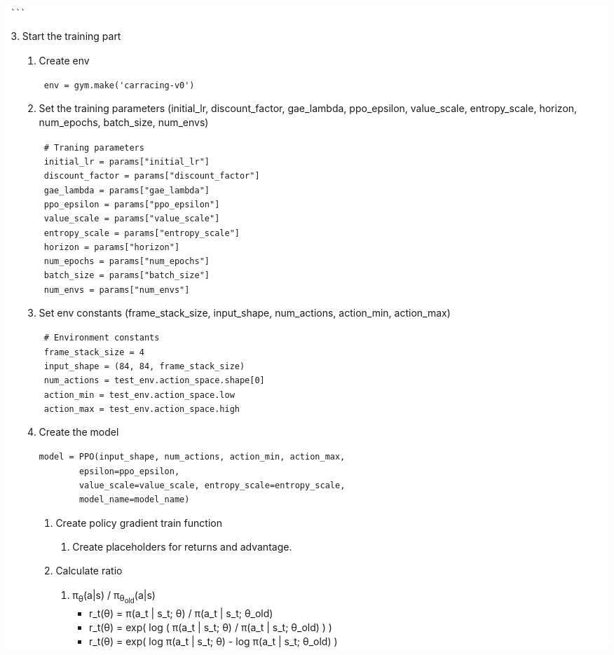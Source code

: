      ```

  3. Start the training part

     1. Create env
        ```{python}
         env = gym.make('carracing-v0')
        ```
     2. Set the training parameters (initial_lr, discount_factor, gae_lambda, ppo_epsilon, value_scale, entropy_scale, horizon, num_epochs, batch_size, num_envs)

        ```{python}
         # Traning parameters
         initial_lr = params["initial_lr"]
         discount_factor = params["discount_factor"]
         gae_lambda = params["gae_lambda"]
         ppo_epsilon = params["ppo_epsilon"]
         value_scale = params["value_scale"]
         entropy_scale = params["entropy_scale"]
         horizon = params["horizon"]
         num_epochs = params["num_epochs"]
         batch_size = params["batch_size"]
         num_envs = params["num_envs"]
        ```

     3. Set env constants (frame_stack_size, input_shape, num_actions, action_min, action_max)

        ```{python}
         # Environment constants
         frame_stack_size = 4
         input_shape = (84, 84, frame_stack_size)
         num_actions = test_env.action_space.shape[0]
         action_min = test_env.action_space.low
         action_max = test_env.action_space.high
        ```

     4. Create the model

        ```{python}
        model = PPO(input_shape, num_actions, action_min, action_max,
                epsilon=ppo_epsilon,
                value_scale=value_scale, entropy_scale=entropy_scale,
                model_name=model_name)
        ```

        1. Create policy gradient train function
           1. Create placeholders for returns and advantage.
        2. Calculate ratio

           1. π<sub>θ</sub>(a|s) / π<sub>θ<sub>old</sub></sub>(a|s)
              - r_t(θ) = π(a_t | s_t; θ) / π(a_t | s_t; θ_old)
              - r_t(θ) = exp( log ( π(a_t | s_t; θ) / π(a_t | s_t; θ_old) ) )
              - r_t(θ) = exp( log π(a_t | s_t; θ) - log π(a_t | s_t; θ_old) )
